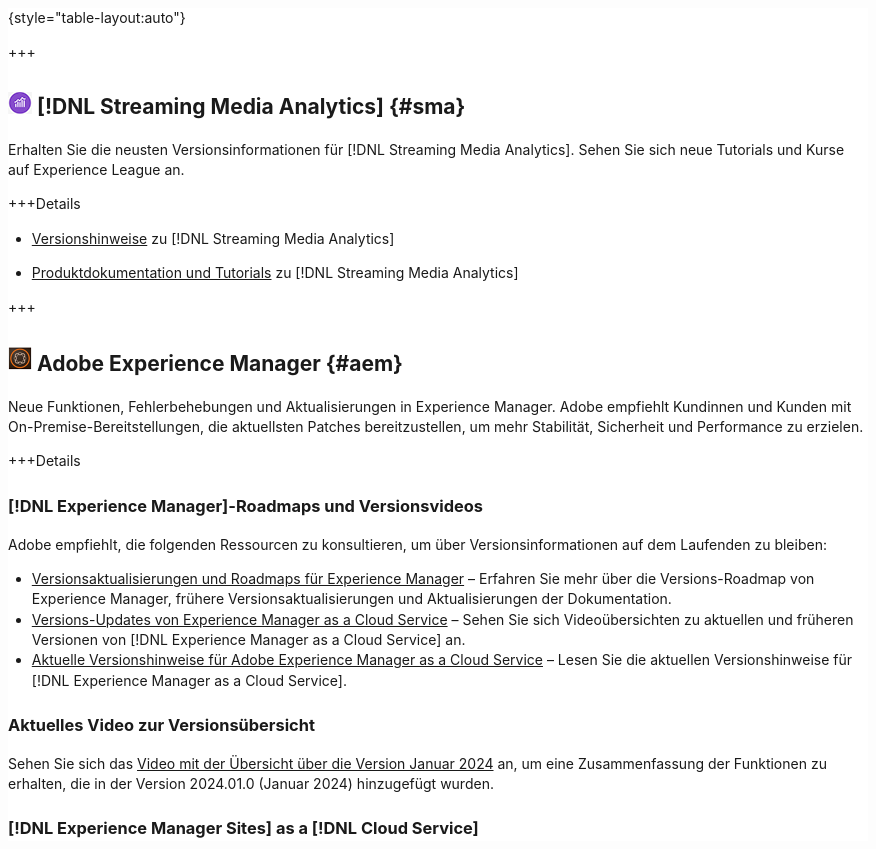 {style="table-layout:auto"}

+++

## ![Symbol](/assets/analytics.png) [!DNL Streaming Media Analytics] {#sma}

Erhalten Sie die neusten Versionsinformationen für [!DNL Streaming Media Analytics]. Sehen Sie sich neue Tutorials und Kurse auf Experience League an.

+++Details

* [Versionshinweise](https://experienceleague.adobe.com/docs/media-analytics/using/release-notes/release-notes.html?lang=de) zu [!DNL Streaming Media Analytics]

* [Produktdokumentation und Tutorials](https://experienceleague.adobe.com/docs/media-analytics/using/media-overview.html?lang=de) zu [!DNL Streaming Media Analytics]

+++

## ![Symbol](/assets/aem.png) Adobe Experience Manager {#aem}

Neue Funktionen, Fehlerbehebungen und Aktualisierungen in Experience Manager. Adobe empfiehlt Kundinnen und Kunden mit On-Premise-Bereitstellungen, die aktuellsten Patches bereitzustellen, um mehr Stabilität, Sicherheit und Performance zu erzielen.

+++Details

### [!DNL Experience Manager]-Roadmaps und Versionsvideos

Adobe empfiehlt, die folgenden Ressourcen zu konsultieren, um über Versionsinformationen auf dem Laufenden zu bleiben:

* [Versionsaktualisierungen und Roadmaps für Experience Manager](https://experienceleague.adobe.com/docs/experience-manager-release-information/aem-release-updates/home.html?lang=de) – Erfahren Sie mehr über die Versions-Roadmap von Experience Manager, frühere Versionsaktualisierungen und Aktualisierungen der Dokumentation.
* [Versions-Updates von Experience Manager as a Cloud Service](https://experienceleague.adobe.com/docs/events/aemcs-release-update-recordings/overview.html?lang=de) – Sehen Sie sich Videoübersichten zu aktuellen und früheren Versionen von [!DNL Experience Manager as a Cloud Service] an.
* [Aktuelle Versionshinweise für Adobe Experience Manager as a Cloud Service](https://experienceleague.adobe.com/docs/experience-manager-cloud-service/content/release-notes/release-notes/release-notes-current.html?lang=de) – Lesen Sie die aktuellen Versionshinweise für [!DNL Experience Manager as a Cloud Service].

### Aktuelles Video zur Versionsübersicht

Sehen Sie sich das [Video mit der Übersicht über die Version Januar 2024](https://video.tv.adobe.com/v/3427041?quality=12") an, um eine Zusammenfassung der Funktionen zu erhalten, die in der Version 2024.01.0 (Januar 2024) hinzugefügt wurden.

### [!DNL Experience Manager Sites] as a [!DNL Cloud Service]
